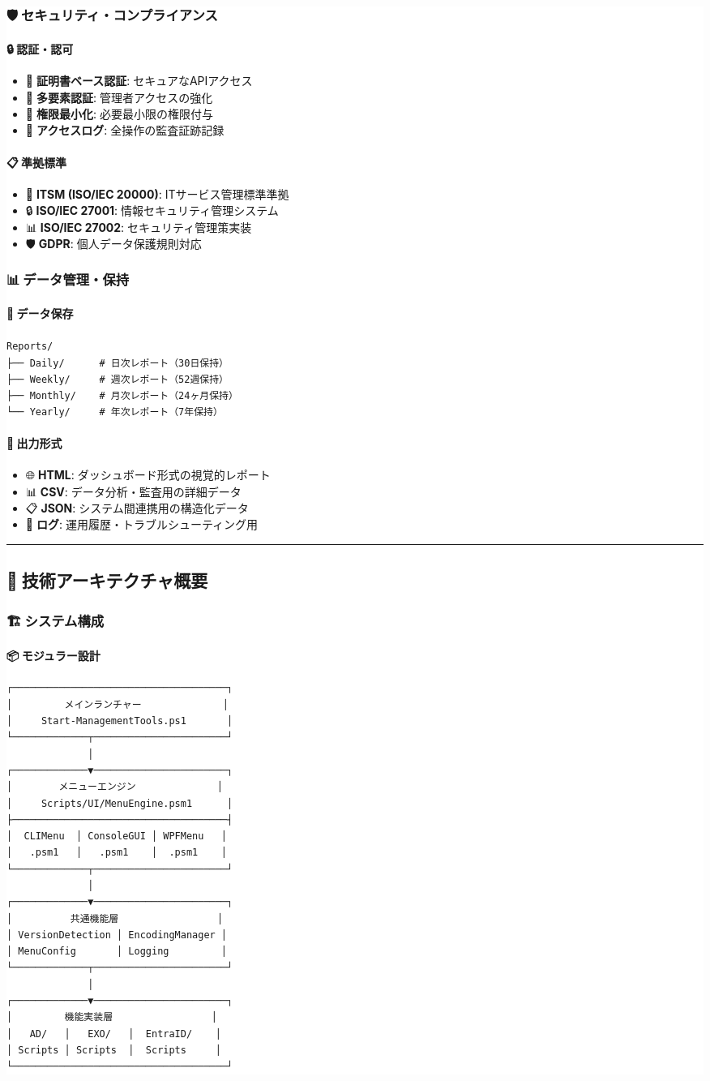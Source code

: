 ### 🛡️ セキュリティ・コンプライアンス

#### 🔒 認証・認可
- 🎫 **証明書ベース認証**: セキュアなAPIアクセス
- 🔑 **多要素認証**: 管理者アクセスの強化
- 👥 **権限最小化**: 必要最小限の権限付与
- 📝 **アクセスログ**: 全操作の監査証跡記録

#### 📋 準拠標準
- 🏅 **ITSM (ISO/IEC 20000)**: ITサービス管理標準準拠
- 🔒 **ISO/IEC 27001**: 情報セキュリティ管理システム
- 📊 **ISO/IEC 27002**: セキュリティ管理策実装
- 🛡️ **GDPR**: 個人データ保護規則対応

### 📊 データ管理・保持

#### 💾 データ保存
```
Reports/
├── Daily/      # 日次レポート（30日保持）
├── Weekly/     # 週次レポート（52週保持）
├── Monthly/    # 月次レポート（24ヶ月保持）
└── Yearly/     # 年次レポート（7年保持）
```

#### 📄 出力形式
- 🌐 **HTML**: ダッシュボード形式の視覚的レポート
- 📊 **CSV**: データ分析・監査用の詳細データ
- 📋 **JSON**: システム間連携用の構造化データ
- 📝 **ログ**: 運用履歴・トラブルシューティング用

---

## 🔧 技術アーキテクチャ概要

### 🏗️ システム構成

#### 📦 モジュラー設計
```
┌─────────────────────────────────────┐
│         メインランチャー              │
│     Start-ManagementTools.ps1       │
└─────────────┬───────────────────────┘
              │
┌─────────────▼───────────────────────┐
│        メニューエンジン              │
│     Scripts/UI/MenuEngine.psm1      │
├─────────────────────────────────────┤
│  CLIMenu  │ ConsoleGUI │ WPFMenu   │
│   .psm1   │   .psm1    │  .psm1    │
└─────────────┬───────────────────────┘
              │
┌─────────────▼───────────────────────┐
│          共通機能層                 │
│ VersionDetection │ EncodingManager │
│ MenuConfig       │ Logging         │
└─────────────┬───────────────────────┘
              │
┌─────────────▼───────────────────────┐
│         機能実装層                 │
│   AD/   │   EXO/   │  EntraID/    │
│ Scripts │ Scripts  │  Scripts     │
└─────────────────────────────────────┘
```